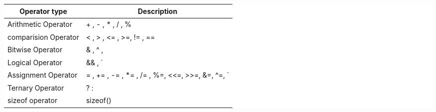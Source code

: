 | Operator type | Description|
|----|-----|
| Arithmetic Operator|+ , - , * , / , %|
| comparision Operator| < , > , <= , >=, != , ==| 
| Bitwise Operator| & , ^ , | 
| Logical Operator| && , `||`, ! |
| Assignment Operator|= , += , -= , *= , /= , %=, <<=, >>=, &=, ^=, `|=` |
| Ternary Operator| ? : |
| sizeof operator| sizeof() |
